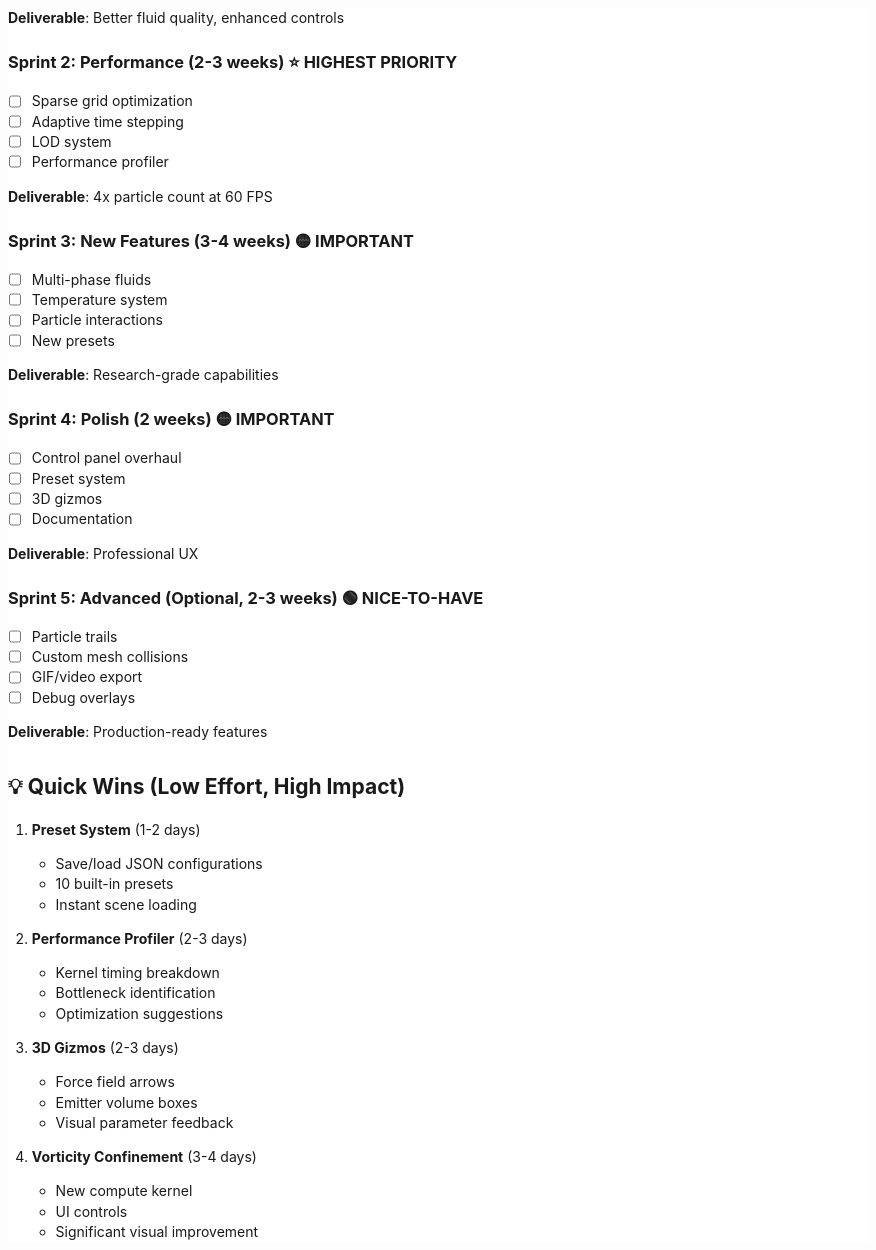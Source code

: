 **Deliverable**: Better fluid quality, enhanced controls

### Sprint 2: Performance (2-3 weeks) ⭐ HIGHEST PRIORITY
- [ ] Sparse grid optimization
- [ ] Adaptive time stepping
- [ ] LOD system
- [ ] Performance profiler

**Deliverable**: 4x particle count at 60 FPS

### Sprint 3: New Features (3-4 weeks) 🟡 IMPORTANT
- [ ] Multi-phase fluids
- [ ] Temperature system
- [ ] Particle interactions
- [ ] New presets

**Deliverable**: Research-grade capabilities

### Sprint 4: Polish (2 weeks) 🟡 IMPORTANT
- [ ] Control panel overhaul
- [ ] Preset system
- [ ] 3D gizmos
- [ ] Documentation

**Deliverable**: Professional UX

### Sprint 5: Advanced (Optional, 2-3 weeks) 🟢 NICE-TO-HAVE
- [ ] Particle trails
- [ ] Custom mesh collisions
- [ ] GIF/video export
- [ ] Debug overlays

**Deliverable**: Production-ready features

## 💡 Quick Wins (Low Effort, High Impact)

1. **Preset System** (1-2 days)
   - Save/load JSON configurations
   - 10 built-in presets
   - Instant scene loading

2. **Performance Profiler** (2-3 days)
   - Kernel timing breakdown
   - Bottleneck identification
   - Optimization suggestions

3. **3D Gizmos** (2-3 days)
   - Force field arrows
   - Emitter volume boxes
   - Visual parameter feedback

4. **Vorticity Confinement** (3-4 days)
   - New compute kernel
   - UI controls
   - Significant visual improvement
